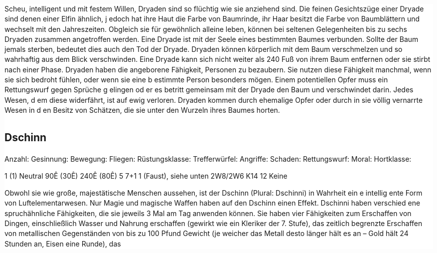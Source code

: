 Scheu, intelligent und mit festem Willen, Dryaden sind so
flüchtig wie sie anziehend sind. Die feinen Gesichtszüge einer
Dryade sind denen einer Elfin ähnlich, j edoch hat ihre Haut
die Farbe von Baumrinde, ihr Haar besitzt die Farbe von
Baumblättern und wechselt mit den Jahreszeiten. Obgleich sie
für gewöhnlich alleine leben, können bei seltenen
Gelegenheiten bis zu sechs Dryaden zusammen angetroffen
werden. Eine Dryade ist mit der Seele eines bestimmten
Baumes verbunden. Sollte der Baum jemals sterben, bedeutet
dies auch den Tod der Dryade. Dryaden können körperlich
mit dem Baum verschmelzen und so wahrhaftig aus dem Blick
verschwinden. Eine Dryade kann sich nicht weiter als 240 Fuß
von ihrem Baum entfernen oder sie stirbt nach einer Phase.
Dryaden haben die angeborene Fähigkeit, Personen zu
bezaubern. Sie nutzen diese Fähigkeit manchmal, wenn sie
sich bedroht fühlen, oder wenn sie eine b estimmte Person
besonders mögen. Einem potentiellen Opfer muss ein
Rettungswurf gegen Sprüche g elingen od er es betritt
gemeinsam mit der Dryade den Baum und verschwindet darin.
Jedes Wesen, d em diese widerfährt, ist auf ewig verloren.
Dryaden kommen durch ehemalige Opfer oder durch in sie
völlig vernarrte Wesen in d en Besitz von Schätzen, die sie
unter den Wurzeln ihres Baumes horten.

## Dschinn
Anzahl:
Gesinnung:
Bewegung:
Fliegen:
Rüstungsklasse:
Trefferwürfel:
Angriffe:
Schaden:
Rettungswurf:
Moral:
Hortklasse:

1 (1)
Neutral
90Ê (30Ê)
240Ê (80Ê)
5
7+1
1 (Faust), siehe unten
2W8/2W6
K14
12
Keine

Obwohl sie wie große, majestätische Menschen aussehen, ist
der Dschinn (Plural: Dschinni) in Wahrheit ein e intellig ente
Form von Luftelementarwesen. Nur Magie und magische
Waffen haben auf den Dschinn einen Effekt. Dschinni haben
verschied ene spruchähnliche Fähigkeiten, die sie jeweils 3 Mal
am Tag anwenden können. Sie haben vier Fähigkeiten zum
Erschaffen von Dingen, einschließlich Wasser und Nahrung
erschaffen (gewirkt wie ein Kleriker der 7. Stufe), das zeitlich
begrenzte Erschaffen von metallischen Gegenständen von bis
zu 100 Pfund Gewicht (je weicher das Metall desto länger hält
es an – Gold hält 24 Stunden an, Eisen eine Runde), das
